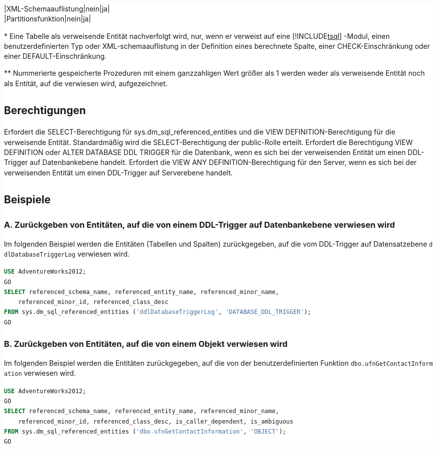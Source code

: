 |XML-Schemaauflistung|nein|ja|  
|Partitionsfunktion|nein|ja|  
  
 \* Eine Tabelle als verweisende Entität nachverfolgt wird, nur, wenn er verweist auf eine [!INCLUDE[tsql](../../includes/tsql-md.md)] -Modul, einen benutzerdefinierten Typ oder XML-schemaauflistung in der Definition eines berechnete Spalte, einer CHECK-Einschränkung oder einer DEFAULT-Einschränkung.  
  
 ** Nummerierte gespeicherte Prozeduren mit einem ganzzahligen Wert größer als 1 werden weder als verweisende Entität noch als Entität, auf die verwiesen wird, aufgezeichnet.  
  
## <a name="permissions"></a>Berechtigungen  
 Erfordert die SELECT-Berechtigung für sys.dm_sql_referenced_entities und die VIEW DEFINITION-Berechtigung für die verweisende Entität. Standardmäßig wird die SELECT-Berechtigung der public-Rolle erteilt. Erfordert die Berechtigung VIEW DEFINITION oder ALTER DATABASE DDL TRIGGER für die Datenbank, wenn es sich bei der verweisenden Entität um einen DDL-Trigger auf Datenbankebene handelt. Erfordert die VIEW ANY DEFINITION-Berechtigung für den Server, wenn es sich bei der verweisenden Entität um einen DDL-Trigger auf Serverebene handelt.  
  
## <a name="examples"></a>Beispiele  
  
### <a name="a-returning-entities-that-are-referenced-by-a-database-level-ddl-trigger"></a>A. Zurückgeben von Entitäten, auf die von einem DDL-Trigger auf Datenbankebene verwiesen wird  
 Im folgenden Beispiel werden die Entitäten (Tabellen und Spalten) zurückgegeben, auf die vom DDL-Trigger auf Datensatzebene  `ddlDatabaseTriggerLog` verwiesen wird.  
  
```sql  
USE AdventureWorks2012;  
GO  
SELECT referenced_schema_name, referenced_entity_name, referenced_minor_name,   
    referenced_minor_id, referenced_class_desc  
FROM sys.dm_sql_referenced_entities ('ddlDatabaseTriggerLog', 'DATABASE_DDL_TRIGGER');  
GO  
```  
  
### <a name="b-returning-entities-that-are-referenced-by-an-object"></a>B. Zurückgeben von Entitäten, auf die von einem Objekt verwiesen wird  
 Im folgenden Beispiel werden die Entitäten zurückgegeben, auf die von der benutzerdefinierten Funktion `dbo.ufnGetContactInformation` verwiesen wird.  
  
```sql  
USE AdventureWorks2012;  
GO  
SELECT referenced_schema_name, referenced_entity_name, referenced_minor_name,   
    referenced_minor_id, referenced_class_desc, is_caller_dependent, is_ambiguous  
FROM sys.dm_sql_referenced_entities ('dbo.ufnGetContactInformation', 'OBJECT');  
GO  
```  
  